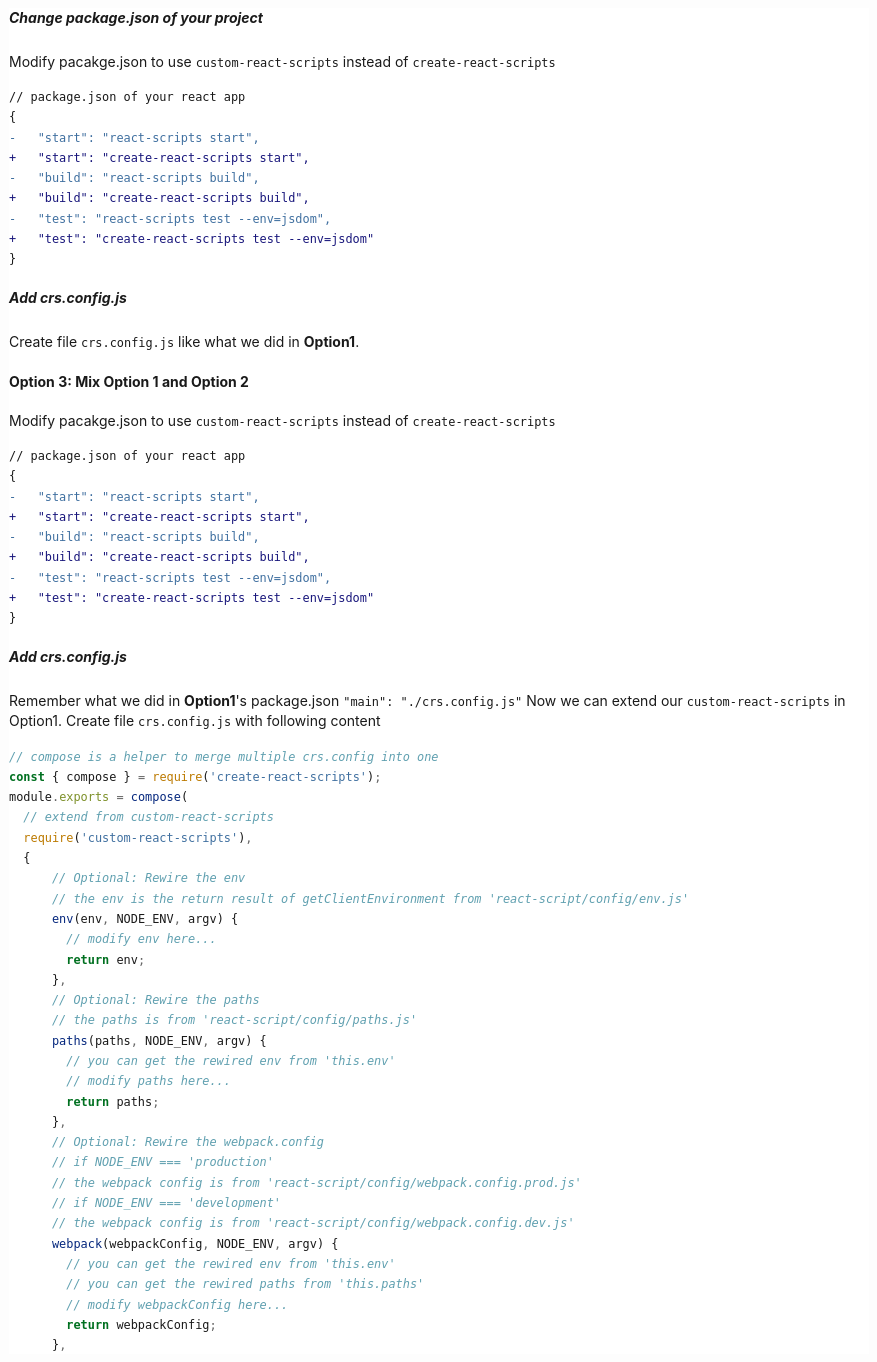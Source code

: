 ##### Change package.json of your project
Modify pacakge.json to use `custom-react-scripts` instead of `create-react-scripts`
```diff
// package.json of your react app
{
-   "start": "react-scripts start",
+   "start": "create-react-scripts start",
-   "build": "react-scripts build",
+   "build": "create-react-scripts build",
-   "test": "react-scripts test --env=jsdom",
+   "test": "create-react-scripts test --env=jsdom"
}
```
##### Add crs.config.js
Create file `crs.config.js` like what we did in **Option1**.

#### Option 3: Mix Option 1 and Option 2
Modify pacakge.json to use `custom-react-scripts` instead of `create-react-scripts`
```diff
// package.json of your react app
{
-   "start": "react-scripts start",
+   "start": "create-react-scripts start",
-   "build": "react-scripts build",
+   "build": "create-react-scripts build",
-   "test": "react-scripts test --env=jsdom",
+   "test": "create-react-scripts test --env=jsdom"
}
```
##### Add crs.config.js
Remember what we did in **Option1**'s package.json `"main": "./crs.config.js"`
Now we can extend our `custom-react-scripts` in Option1.
Create file `crs.config.js` with following content
```js
// compose is a helper to merge multiple crs.config into one
const { compose } = require('create-react-scripts');
module.exports = compose(
  // extend from custom-react-scripts
  require('custom-react-scripts'),
  {
      // Optional: Rewire the env
      // the env is the return result of getClientEnvironment from 'react-script/config/env.js'
      env(env, NODE_ENV, argv) {
        // modify env here...
        return env;
      },
      // Optional: Rewire the paths
      // the paths is from 'react-script/config/paths.js'
      paths(paths, NODE_ENV, argv) {
        // you can get the rewired env from 'this.env'
        // modify paths here...
        return paths;
      },
      // Optional: Rewire the webpack.config
      // if NODE_ENV === 'production'
      // the webpack config is from 'react-script/config/webpack.config.prod.js'
      // if NODE_ENV === 'development'
      // the webpack config is from 'react-script/config/webpack.config.dev.js'
      webpack(webpackConfig, NODE_ENV, argv) {
        // you can get the rewired env from 'this.env'
        // you can get the rewired paths from 'this.paths'
        // modify webpackConfig here...
        return webpackConfig;
      },
```